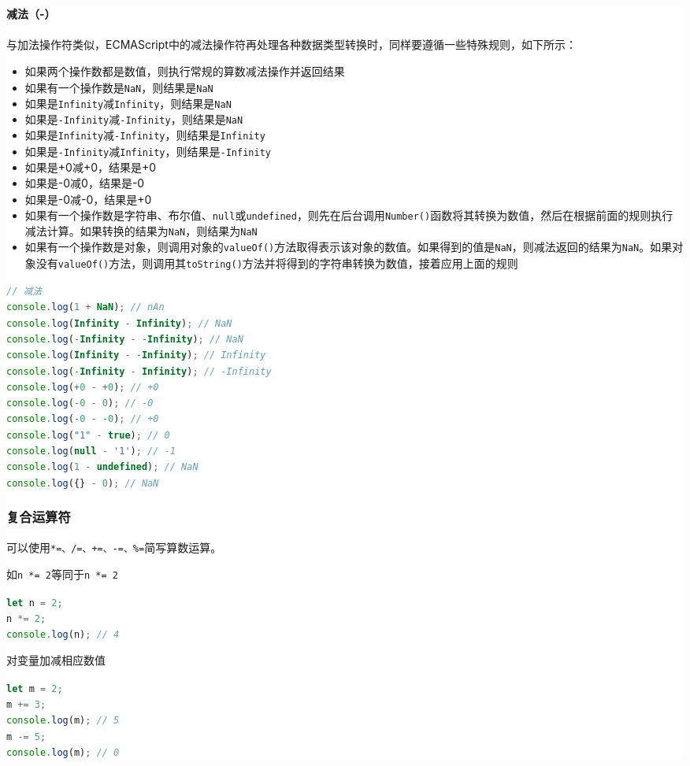 #### 减法（-）

与加法操作符类似，ECMAScript中的减法操作符再处理各种数据类型转换时，同样要遵循一些特殊规则，如下所示：

- 如果两个操作数都是数值，则执行常规的算数减法操作并返回结果
- 如果有一个操作数是<code>NaN</code>，则结果是<code>NaN</code>
- 如果是<code>Infinity</code>减<code>Infinity</code>，则结果是<code>NaN</code>
- 如果是<code>-Infinity</code>减<code>-Infinity</code>，则结果是<code>NaN</code>
- 如果是<code>Infinity</code>减<code>-Infinity</code>，则结果是<code>Infinity</code>
- 如果是<code>-Infinity</code>减<code>Infinity</code>，则结果是<code>-Infinity</code>
- 如果是+0减+0，结果是+0
- 如果是-0减0，结果是-0
- 如果是-0减-0，结果是+0
- 如果有一个操作数是字符串、布尔值、<code>null</code>或<code>undefined</code>，则先在后台调用<code>Number()</code>函数将其转换为数值，然后在根据前面的规则执行减法计算。如果转换的结果为<code>NaN</code>，则结果为<code>NaN</code>
- 如果有一个操作数是对象，则调用对象的<code>valueOf()</code>方法取得表示该对象的数值。如果得到的值是<code>NaN</code>，则减法返回的结果为<code>NaN</code>。如果对象没有<code>valueOf()</code>方法，则调用其<code>toString()</code>方法并将得到的字符串转换为数值，接着应用上面的规则

```javascript
// 减法
console.log(1 + NaN); // nAn
console.log(Infinity - Infinity); // NaN
console.log(-Infinity - -Infinity); // NaN
console.log(Infinity - -Infinity); // Infinity
console.log(-Infinity - Infinity); // -Infinity
console.log(+0 - +0); // +0
console.log(-0 - 0); // -0
console.log(-0 - -0); // +0
console.log("1" - true); // 0
console.log(null - '1'); // -1
console.log(1 - undefined); // NaN
console.log({} - 0); // NaN
```

### 复合运算符

可以使用<code>*=、/=、+=、-=、%=</code>简写算数运算。

如<code>n *= 2</code>等同于`n *= 2`

```javascript
let n = 2;
n *= 2;
console.log(n); // 4
```

对变量加减相应数值

```javascript
let m = 2;
m += 3;
console.log(m); // 5
m -= 5;
console.log(m); // 0
```
